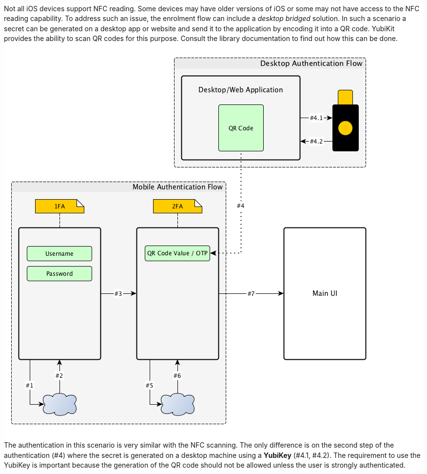 Not all iOS devices support NFC reading. Some devices may have older versions of iOS or some may not have access to the NFC reading capability. To address such an issue, the enrolment flow can include a *desktop bridged* solution. In such a scenario a secret can be generated on a desktop app or website and send it to the application by encoding it into a QR code. YubiKit provides the ability to scan QR codes for this purpose. Consult the library documentation to find out how this can be done.

![QR2FA](docassets/QR2FA.png)

The authentication in this scenario is very similar with the NFC scanning. The only difference is on the second step of the authentication (#4) where the secret is generated on a desktop machine using a **YubiKey** (#4.1, #4.2). The requirement to use the YubiKey is important because the generation of the QR code should not be allowed unless the user is strongly authenticated.
